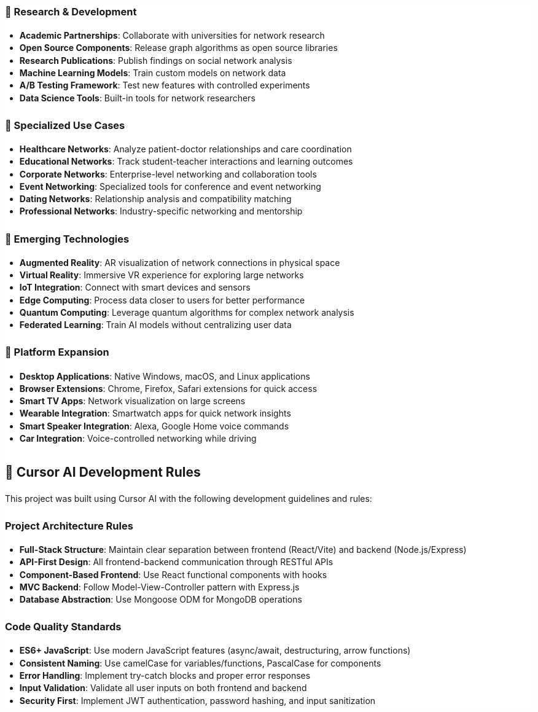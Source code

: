 ### 🧪 Research & Development
- **Academic Partnerships**: Collaborate with universities for network research
- **Open Source Components**: Release graph algorithms as open source libraries
- **Research Publications**: Publish findings on social network analysis
- **Machine Learning Models**: Train custom models on network data
- **A/B Testing Framework**: Test new features with controlled experiments
- **Data Science Tools**: Built-in tools for network researchers

### 🎯 Specialized Use Cases
- **Healthcare Networks**: Analyze patient-doctor relationships and care coordination
- **Educational Networks**: Track student-teacher interactions and learning outcomes
- **Corporate Networks**: Enterprise-level networking and collaboration tools
- **Event Networking**: Specialized tools for conference and event networking
- **Dating Networks**: Relationship analysis and compatibility matching
- **Professional Networks**: Industry-specific networking and mentorship

### 🔮 Emerging Technologies
- **Augmented Reality**: AR visualization of network connections in physical space
- **Virtual Reality**: Immersive VR experience for exploring large networks
- **IoT Integration**: Connect with smart devices and sensors
- **Edge Computing**: Process data closer to users for better performance
- **Quantum Computing**: Leverage quantum algorithms for complex network analysis
- **Federated Learning**: Train AI models without centralizing user data

### 📱 Platform Expansion
- **Desktop Applications**: Native Windows, macOS, and Linux applications
- **Browser Extensions**: Chrome, Firefox, Safari extensions for quick access
- **Smart TV Apps**: Network visualization on large screens
- **Wearable Integration**: Smartwatch apps for quick network insights
- **Smart Speaker Integration**: Alexa, Google Home voice commands
- **Car Integration**: Voice-controlled networking while driving

## 🤖 Cursor AI Development Rules

This project was built using Cursor AI with the following development guidelines and rules:

### Project Architecture Rules
- **Full-Stack Structure**: Maintain clear separation between frontend (React/Vite) and backend (Node.js/Express)
- **API-First Design**: All frontend-backend communication through RESTful APIs
- **Component-Based Frontend**: Use React functional components with hooks
- **MVC Backend**: Follow Model-View-Controller pattern with Express.js
- **Database Abstraction**: Use Mongoose ODM for MongoDB operations

### Code Quality Standards
- **ES6+ JavaScript**: Use modern JavaScript features (async/await, destructuring, arrow functions)
- **Consistent Naming**: Use camelCase for variables/functions, PascalCase for components
- **Error Handling**: Implement try-catch blocks and proper error responses
- **Input Validation**: Validate all user inputs on both frontend and backend
- **Security First**: Implement JWT authentication, password hashing, and input sanitization
